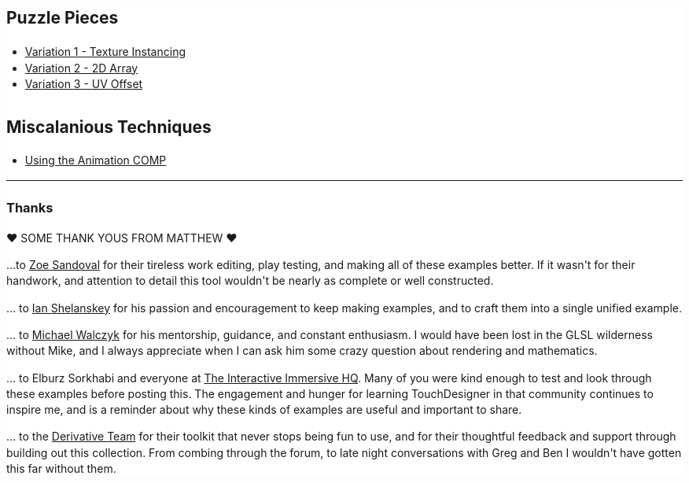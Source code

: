 ## Puzzle Pieces
* [Variation 1 - Texture Instancing](pages/base_puzzle_pieces/puzzle_var1_readme)
* [Variation 2 - 2D Array](pages/base_puzzle_pieces/puzzle_var2_readme)
* [Variation 3 - UV Offset](pages/base_puzzle_pieces/puzzle_var3_readme)

## Miscalanious Techniques
* [Using the Animation COMP](pages/base_misc_techniques/animation_comp_readme)


---

### Thanks

❤️ SOME THANK YOUS FROM MATTHEW ❤️  

...to [Zoe Sandoval](http://zoesandoval.com/) for their tireless work editing, play testing, and making all of these examples better. If it wasn't for their handwork, and attention to detail this tool wouldn't be nearly as complete or well constructed.

... to [Ian Shelanskey](https://ianshelanskey.com/) for his passion and encouragement to keep making examples, and to craft them into a single unified example.

... to [Michael Walczyk](https://michaelwalczyk.com/) for his mentorship, guidance, and constant enthusiasm. I would have been lost in the GLSL wilderness without Mike, and I always appreciate when I can ask him some crazy question about rendering and mathematics.

… to Elburz Sorkhabi and everyone at [The Interactive Immersive HQ](https://interactiveimmersive.io/). Many of you were kind enough to test and look through these examples before posting this. The engagement and hunger for learning TouchDesigner in that community continues to inspire me, and is a reminder about why these kinds of examples are useful and important to share.

... to the [Derivative Team](https://derivative.ca/) for their toolkit that never stops being fun to use, and for their thoughtful feedback and support through building out this collection. From combing through the forum, to late night conversations with Greg and Ben I wouldn't have gotten this far without them.
